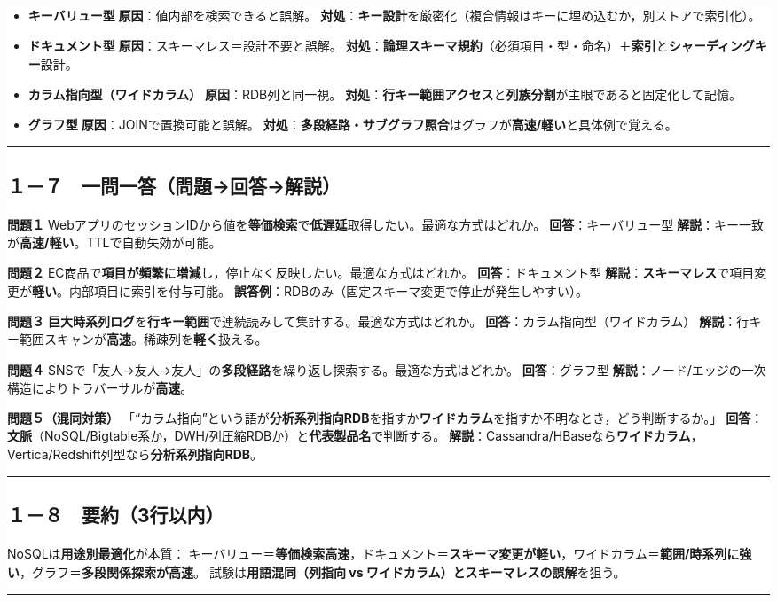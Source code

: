 * **キーバリュー型**
  **原因**：値内部を検索できると誤解。
  **対処**：**キー設計**を厳密化（複合情報はキーに埋め込むか，別ストアで索引化）。

* **ドキュメント型**
  **原因**：スキーマレス＝設計不要と誤解。
  **対処**：**論理スキーマ規約**（必須項目・型・命名）＋**索引**と**シャーディングキー**設計。

* **カラム指向型（ワイドカラム）**
  **原因**：RDB列と同一視。
  **対処**：**行キー範囲アクセス**と**列族分割**が主眼であると固定化して記憶。

* **グラフ型**
  **原因**：JOINで置換可能と誤解。
  **対処**：**多段経路・サブグラフ照合**はグラフが**高速/軽い**と具体例で覚える。

---

## １－７　一問一答（問題→回答→解説）

**問題１**
WebアプリのセッションIDから値を**等価検索**で**低遅延**取得したい。最適な方式はどれか。
**回答**：キーバリュー型
**解説**：キー一致が**高速/軽い**。TTLで自動失効が可能。

**問題２**
EC商品で**項目が頻繁に増減**し，停止なく反映したい。最適な方式はどれか。
**回答**：ドキュメント型
**解説**：**スキーマレス**で項目変更が**軽い**。内部項目に索引を付与可能。
**誤答例**：RDBのみ（固定スキーマ変更で停止が発生しやすい）。

**問題３**
**巨大時系列ログ**を**行キー範囲**で連続読みして集計する。最適な方式はどれか。
**回答**：カラム指向型（ワイドカラム）
**解説**：行キー範囲スキャンが**高速**。稀疎列を**軽く**扱える。

**問題４**
SNSで「友人→友人→友人」の**多段経路**を繰り返し探索する。最適な方式はどれか。
**回答**：グラフ型
**解説**：ノード/エッジの一次構造によりトラバーサルが**高速**。

**問題５（混同対策）**
「“カラム指向”という語が**分析系列指向RDB**を指すか**ワイドカラム**を指すか不明なとき，どう判断するか。」
**回答**：**文脈**（NoSQL/Bigtable系か，DWH/列圧縮RDBか）と**代表製品名**で判断する。
**解説**：Cassandra/HBaseなら**ワイドカラム**，Vertica/Redshift列型なら**分析系列指向RDB**。

---

## １－８　要約（3行以内）

NoSQLは**用途別最適化**が本質：
キーバリュー＝**等価検索高速**，ドキュメント＝**スキーマ変更が軽い**，ワイドカラム＝**範囲/時系列に強い**，グラフ＝**多段関係探索が高速**。
試験は**用語混同（列指向 vs ワイドカラム）**と**スキーマレスの誤解**を狙う。

---
